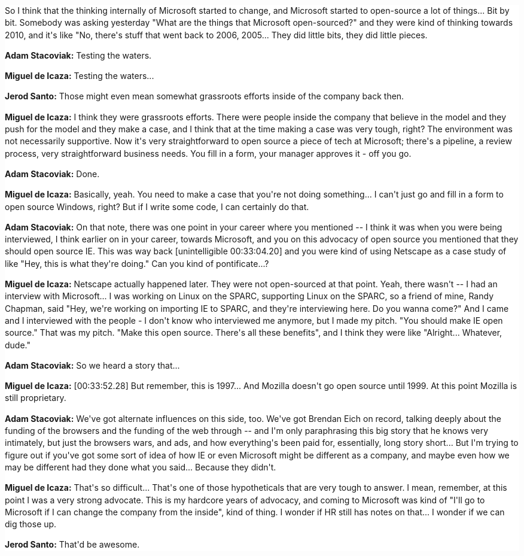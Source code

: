 So I think that the thinking internally of Microsoft started to change, and Microsoft started to open-source a lot of things... Bit by bit. Somebody was asking yesterday "What are the things that Microsoft open-sourced?" and they were kind of thinking towards 2010, and it's like "No, there's stuff that went back to 2006, 2005... They did little bits, they did little pieces.

**Adam Stacoviak:** Testing the waters.

**Miguel de Icaza:** Testing the waters...

**Jerod Santo:** Those might even mean somewhat grassroots efforts inside of the company back then.

**Miguel de Icaza:** I think they were grassroots efforts. There were people inside the company that believe in the model and they push for the model and they make a case, and I think that at the time making a case was very tough, right? The environment was not necessarily supportive. Now it's very straightforward to open source a piece of tech at Microsoft; there's a pipeline, a review process, very straightforward business needs. You fill in a form, your manager approves it - off you go.

**Adam Stacoviak:** Done.

**Miguel de Icaza:** Basically, yeah. You need to make a case that you're not doing something... I can't just go and fill in a form to open source Windows, right? But if I write some code, I can certainly do that.

**Adam Stacoviak:** On that note, there was one point in your career where you mentioned -- I think it was when you were being interviewed, I think earlier on in your career, towards Microsoft, and you on this advocacy of open source you mentioned that they should open source IE. This was way back \[unintelligible 00:33:04.20\] and you were kind of using Netscape as a case study of like "Hey, this is what they're doing." Can you kind of pontificate...?

**Miguel de Icaza:** Netscape actually happened later. They were not open-sourced at that point. Yeah, there wasn't -- I had an interview with Microsoft... I was working on Linux on the SPARC, supporting Linux on the SPARC, so a friend of mine, Randy Chapman, said "Hey, we're working on importing IE to SPARC, and they're interviewing here. Do you wanna come?" And I came and I interviewed with the people - I don't know who interviewed me anymore, but I made my pitch. "You should make IE open source." That was my pitch. "Make this open source. There's all these benefits", and I think they were like "Alright... Whatever, dude."

**Adam Stacoviak:** So we heard a story that...

**Miguel de Icaza:** \[00:33:52.28\] But remember, this is 1997... And Mozilla doesn't go open source until 1999. At this point Mozilla is still proprietary.

**Adam Stacoviak:** We've got alternate influences on this side, too. We've got Brendan Eich on record, talking deeply about the funding of the browsers and the funding of the web through -- and I'm only paraphrasing this big story that he knows very intimately, but just the browsers wars, and ads, and how everything's been paid for, essentially, long story short... But I'm trying to figure out if you've got some sort of idea of how IE or even Microsoft might be different as a company, and maybe even how we may be different had they done what you said... Because they didn't.

**Miguel de Icaza:** That's so difficult... That's one of those hypotheticals that are very tough to answer. I mean, remember, at this point I was a very strong advocate. This is my hardcore years of advocacy, and coming to Microsoft was kind of "I'll go to Microsoft if I can change the company from the inside", kind of thing. I wonder if HR still has notes on that... I wonder if we can dig those up.

**Jerod Santo:** That'd be awesome.
